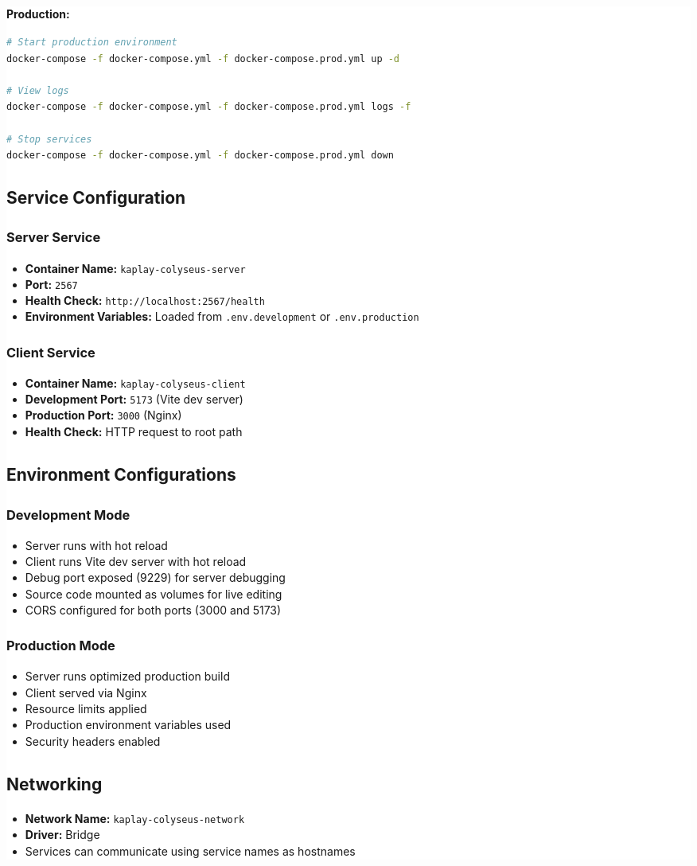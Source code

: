 **Production:**
```bash
# Start production environment
docker-compose -f docker-compose.yml -f docker-compose.prod.yml up -d

# View logs
docker-compose -f docker-compose.yml -f docker-compose.prod.yml logs -f

# Stop services
docker-compose -f docker-compose.yml -f docker-compose.prod.yml down
```

## Service Configuration

### Server Service

- **Container Name:** `kaplay-colyseus-server`
- **Port:** `2567`
- **Health Check:** `http://localhost:2567/health`
- **Environment Variables:** Loaded from `.env.development` or `.env.production`

### Client Service

- **Container Name:** `kaplay-colyseus-client`
- **Development Port:** `5173` (Vite dev server)
- **Production Port:** `3000` (Nginx)
- **Health Check:** HTTP request to root path

## Environment Configurations

### Development Mode

- Server runs with hot reload
- Client runs Vite dev server with hot reload
- Debug port exposed (9229) for server debugging
- Source code mounted as volumes for live editing
- CORS configured for both ports (3000 and 5173)

### Production Mode

- Server runs optimized production build
- Client served via Nginx
- Resource limits applied
- Production environment variables used
- Security headers enabled

## Networking

- **Network Name:** `kaplay-colyseus-network`
- **Driver:** Bridge
- Services can communicate using service names as hostnames
